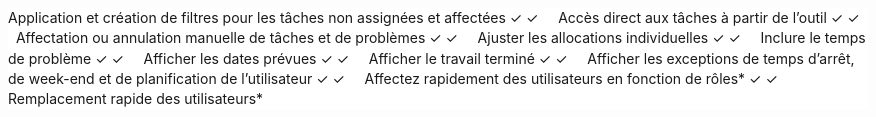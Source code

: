    <td>Application et création de filtres pour les tâches non assignées et affectées</td> 
   <td>✓</td> 
   <td>✓</td> 
   <td> </td> 
   <td> </td> 
  </tr> 
  <tr> 
   <td>Accès direct aux tâches à partir de l’outil</td> 
   <td>✓</td> 
   <td>✓</td> 
   <td> </td> 
   <td> </td> 
  </tr> 
  <tr> 
   <td>Affectation ou annulation manuelle de tâches et de problèmes</td> 
   <td>✓</td> 
   <td>✓</td> 
   <td> </td> 
   <td> </td> 
  </tr> 
  <tr> 
   <td>Ajuster les allocations individuelles</td> 
   <td>✓</td> 
   <td>✓</td> 
   <td> </td> 
   <td> </td> 
  </tr> 
  <tr> 
   <td>Inclure le temps de problème</td> 
   <td>✓</td> 
   <td>✓</td> 
   <td> </td> 
   <td> </td> 
  </tr> 
  <tr> 
   <td>Afficher les dates prévues </td> 
   <td>✓</td> 
   <td>✓</td> 
   <td> </td> 
   <td> </td> 
  </tr> 
  <tr> 
   <td>Afficher le travail terminé</td> 
   <td>✓</td> 
   <td>✓</td> 
   <td> </td> 
   <td> </td> 
  </tr> 
  <tr> 
   <td>Afficher les exceptions de temps d’arrêt, de week-end et de planification de l’utilisateur</td> 
   <td>✓</td> 
   <td>✓</td> 
   <td> </td> 
   <td> </td> 
  </tr> 
  <tr data-mc-conditions=""> 
   <td><span>Affectez rapidement des utilisateurs en fonction de rôles*</span> </td> 
   <td>✓</td> 
   <td><span>✓</span> </td> 
   <td> </td> 
   <td> </td> 
  </tr> 
  <tr data-mc-conditions=""> 
   <td><span>Remplacement rapide des utilisateurs*</span> </td> 